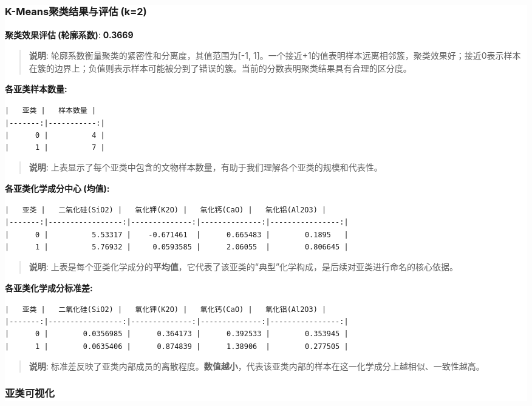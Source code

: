 ### K-Means聚类结果与评估 (k=2)
**聚类效果评估 (轮廓系数)**: **0.3669**
> **说明**: 轮廓系数衡量聚类的紧密性和分离度，其值范围为[-1, 1]。一个接近+1的值表明样本远离相邻簇，聚类效果好；接近0表示样本在簇的边界上；负值则表示样本可能被分到了错误的簇。当前的分数表明聚类结果具有合理的区分度。


**各亚类样本数量:**

```
|   亚类 |   样本数量 |
|-------:|-----------:|
|      0 |          4 |
|      1 |          7 |
```
> **说明**: 上表显示了每个亚类中包含的文物样本数量，有助于我们理解各个亚类的规模和代表性。


**各亚类化学成分中心 (均值):**

```
|   亚类 |   二氧化硅(SiO2) |   氧化钾(K2O) |   氧化钙(CaO) |   氧化铝(Al2O3) |
|-------:|-----------------:|--------------:|--------------:|----------------:|
|      0 |          5.53317 |    -0.671461  |      0.665483 |        0.1895   |
|      1 |          5.76932 |     0.0593585 |      2.06055  |        0.806645 |
```
> **说明**: 上表是每个亚类化学成分的**平均值**，它代表了该亚类的“典型”化学构成，是后续对亚类进行命名的核心依据。


**各亚类化学成分标准差:**

```
|   亚类 |   二氧化硅(SiO2) |   氧化钾(K2O) |   氧化钙(CaO) |   氧化铝(Al2O3) |
|-------:|-----------------:|--------------:|--------------:|----------------:|
|      0 |        0.0356985 |      0.364173 |      0.392533 |        0.353945 |
|      1 |        0.0635406 |      0.874839 |      1.38906  |        0.277505 |
```
> **说明**: 标准差反映了亚类内部成员的离散程度。**数值越小**，代表该亚类内部的样本在这一化学成分上越相似、一致性越高。


### 亚类可视化
